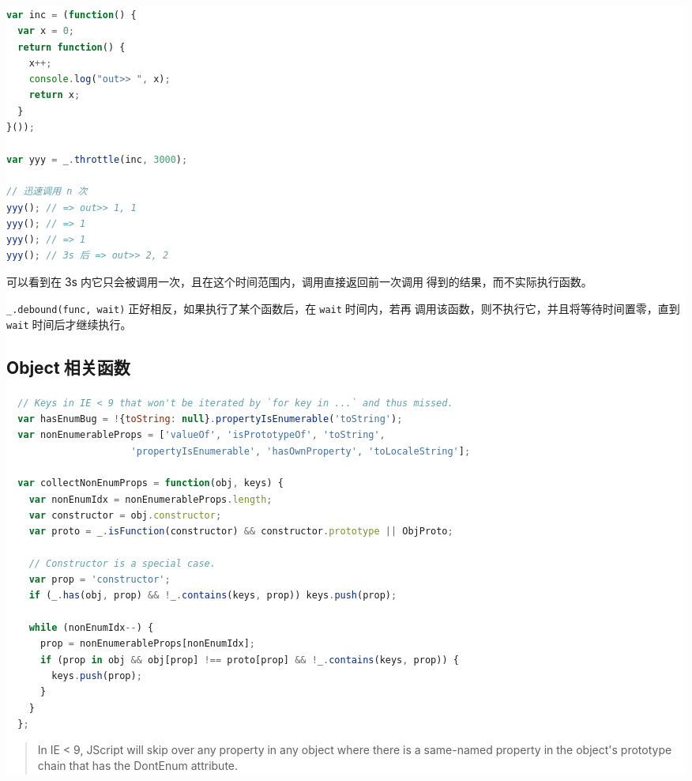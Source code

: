 ```js
var inc = (function() {
  var x = 0;
  return function() {
    x++;
    console.log("out>> ", x);
    return x;
  }
}());

var yyy = _.throttle(inc, 3000);

// 迅速调用 n 次
yyy(); // => out>> 1, 1
yyy(); // => 1
yyy(); // => 1
yyy(); // 3s 后 => out>> 2, 2
```

可以看到在 3s 内它只会被调用一次，且在这个时间范围内，调用直接返回前一次调用
得到的结果，而不实际执行函数。

`_.debound(func, wait)` 正好相反，如果执行了某个函数后，在 `wait` 时间内，若再
调用该函数，则不执行它，并且将等待时间置零，直到 `wait` 时间后才继续执行。

## Object 相关函数

```js
  // Keys in IE < 9 that won't be iterated by `for key in ...` and thus missed.
  var hasEnumBug = !{toString: null}.propertyIsEnumerable('toString');
  var nonEnumerableProps = ['valueOf', 'isPrototypeOf', 'toString',
                      'propertyIsEnumerable', 'hasOwnProperty', 'toLocaleString'];

  var collectNonEnumProps = function(obj, keys) {
    var nonEnumIdx = nonEnumerableProps.length;
    var constructor = obj.constructor;
    var proto = _.isFunction(constructor) && constructor.prototype || ObjProto;

    // Constructor is a special case.
    var prop = 'constructor';
    if (_.has(obj, prop) && !_.contains(keys, prop)) keys.push(prop);

    while (nonEnumIdx--) {
      prop = nonEnumerableProps[nonEnumIdx];
      if (prop in obj && obj[prop] !== proto[prop] && !_.contains(keys, prop)) {
        keys.push(prop);
      }
    }
  };
```

> In IE < 9, JScript will skip over any property in any object where there is a same-named property in the object's prototype chain that has the DontEnum attribute.
